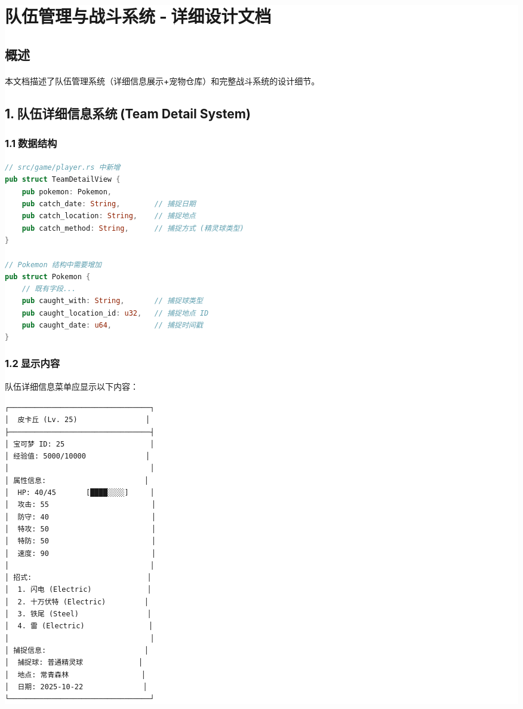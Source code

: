 # 队伍管理与战斗系统 - 详细设计文档

## 概述

本文档描述了队伍管理系统（详细信息展示+宠物仓库）和完整战斗系统的设计细节。

## 1. 队伍详细信息系统 (Team Detail System)

### 1.1 数据结构

```rust
// src/game/player.rs 中新增
pub struct TeamDetailView {
    pub pokemon: Pokemon,
    pub catch_date: String,        // 捕捉日期
    pub catch_location: String,    // 捕捉地点
    pub catch_method: String,      // 捕捉方式 (精灵球类型)
}

// Pokemon 结构中需要增加
pub struct Pokemon {
    // 既有字段...
    pub caught_with: String,       // 捕捉球类型
    pub caught_location_id: u32,   // 捕捉地点 ID
    pub caught_date: u64,          // 捕捉时间戳
}
```

### 1.2 显示内容

队伍详细信息菜单应显示以下内容：

```
┌─────────────────────────────────┐
│  皮卡丘 (Lv. 25)                │
├─────────────────────────────────┤
│ 宝可梦 ID: 25                    │
│ 经验值: 5000/10000              │
│                                 │
│ 属性信息:                       │
│  HP: 40/45       [████░░░░]     │
│  攻击: 55                        │
│  防守: 40                        │
│  特攻: 50                        │
│  特防: 50                        │
│  速度: 90                        │
│                                 │
│ 招式:                           │
│  1. 闪电 (Electric)             │
│  2. 十万伏特 (Electric)         │
│  3. 铁尾 (Steel)                │
│  4. 雷 (Electric)               │
│                                 │
│ 捕捉信息:                       │
│  捕捉球: 普通精灵球             │
│  地点: 常青森林                 │
│  日期: 2025-10-22              │
└─────────────────────────────────┘
```
